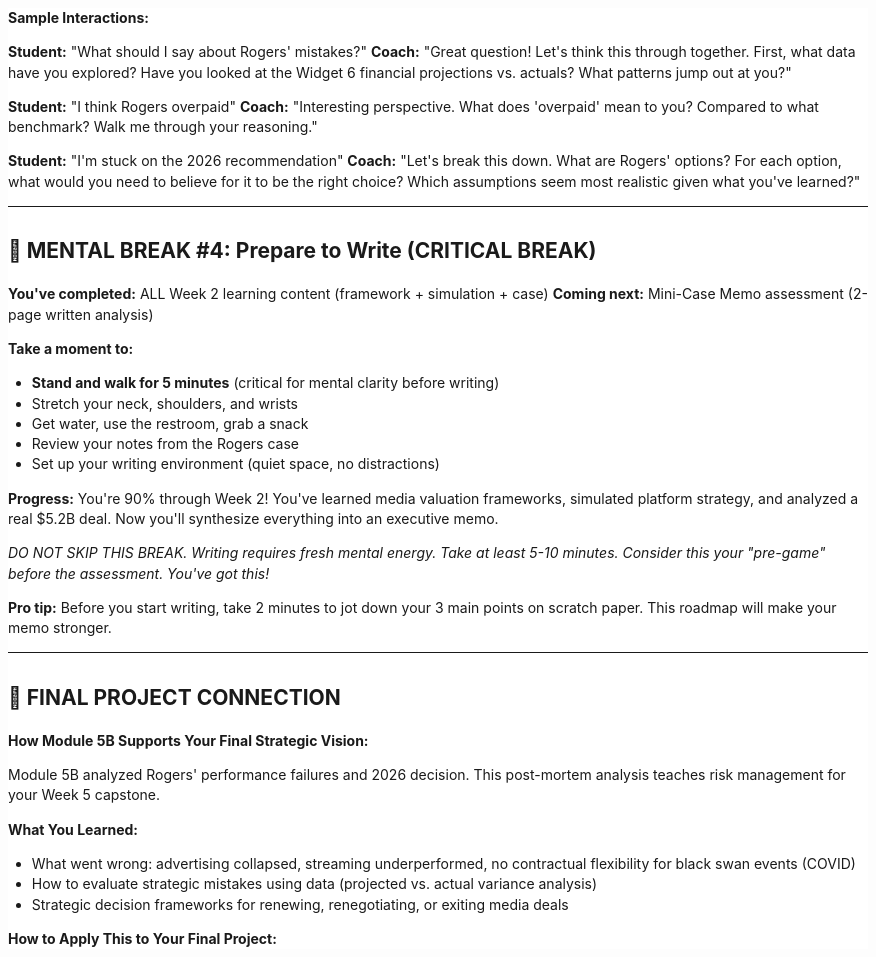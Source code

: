 **Sample Interactions:**

**Student:** "What should I say about Rogers' mistakes?"
**Coach:** "Great question! Let's think this through together. First, what data have you explored? Have you looked at the Widget 6 financial projections vs. actuals? What patterns jump out at you?"

**Student:** "I think Rogers overpaid"
**Coach:** "Interesting perspective. What does 'overpaid' mean to you? Compared to what benchmark? Walk me through your reasoning."

**Student:** "I'm stuck on the 2026 recommendation"
**Coach:** "Let's break this down. What are Rogers' options? For each option, what would you need to believe for it to be the right choice? Which assumptions seem most realistic given what you've learned?"

---

## 🌟 MENTAL BREAK #4: Prepare to Write (CRITICAL BREAK)

**You've completed:** ALL Week 2 learning content (framework + simulation + case)
**Coming next:** Mini-Case Memo assessment (2-page written analysis)

**Take a moment to:**
- **Stand and walk for 5 minutes** (critical for mental clarity before writing)
- Stretch your neck, shoulders, and wrists
- Get water, use the restroom, grab a snack
- Review your notes from the Rogers case
- Set up your writing environment (quiet space, no distractions)

**Progress:** You're 90% through Week 2! You've learned media valuation frameworks, simulated platform strategy, and analyzed a real $5.2B deal. Now you'll synthesize everything into an executive memo.

*DO NOT SKIP THIS BREAK. Writing requires fresh mental energy. Take at least 5-10 minutes. Consider this your "pre-game" before the assessment. You've got this!*

**Pro tip:** Before you start writing, take 2 minutes to jot down your 3 main points on scratch paper. This roadmap will make your memo stronger.

---

## 🎯 FINAL PROJECT CONNECTION

**How Module 5B Supports Your Final Strategic Vision:**

Module 5B analyzed Rogers' performance failures and 2026 decision. This post-mortem analysis teaches risk management for your Week 5 capstone.

**What You Learned:**
- What went wrong: advertising collapsed, streaming underperformed, no contractual flexibility for black swan events (COVID)
- How to evaluate strategic mistakes using data (projected vs. actual variance analysis)
- Strategic decision frameworks for renewing, renegotiating, or exiting media deals

**How to Apply This to Your Final Project:**
